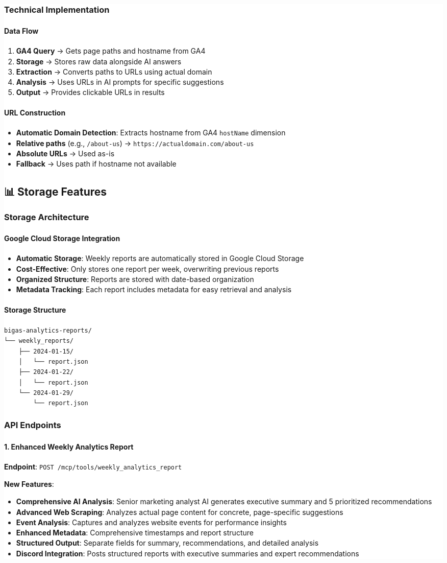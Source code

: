 ### Technical Implementation

#### Data Flow
1. **GA4 Query** → Gets page paths and hostname from GA4
2. **Storage** → Stores raw data alongside AI answers
3. **Extraction** → Converts paths to URLs using actual domain
4. **Analysis** → Uses URLs in AI prompts for specific suggestions
5. **Output** → Provides clickable URLs in results

#### URL Construction
- **Automatic Domain Detection**: Extracts hostname from GA4 `hostName` dimension
- **Relative paths** (e.g., `/about-us`) → `https://actualdomain.com/about-us`
- **Absolute URLs** → Used as-is
- **Fallback** → Uses path if hostname not available

## 📊 Storage Features

### Storage Architecture

#### Google Cloud Storage Integration
- **Automatic Storage**: Weekly reports are automatically stored in Google Cloud Storage
- **Cost-Effective**: Only stores one report per week, overwriting previous reports
- **Organized Structure**: Reports are stored with date-based organization
- **Metadata Tracking**: Each report includes metadata for easy retrieval and analysis

#### Storage Structure
```
bigas-analytics-reports/
└── weekly_reports/
    ├── 2024-01-15/
    │   └── report.json
    ├── 2024-01-22/
    │   └── report.json
    └── 2024-01-29/
        └── report.json
```

### API Endpoints

#### 1. Enhanced Weekly Analytics Report
**Endpoint**: `POST /mcp/tools/weekly_analytics_report`

**New Features**:
- **Comprehensive AI Analysis**: Senior marketing analyst AI generates executive summary and 5 prioritized recommendations
- **Advanced Web Scraping**: Analyzes actual page content for concrete, page-specific suggestions
- **Event Analysis**: Captures and analyzes website events for performance insights
- **Enhanced Metadata**: Comprehensive timestamps and report structure
- **Structured Output**: Separate fields for summary, recommendations, and detailed analysis
- **Discord Integration**: Posts structured reports with executive summaries and expert recommendations

